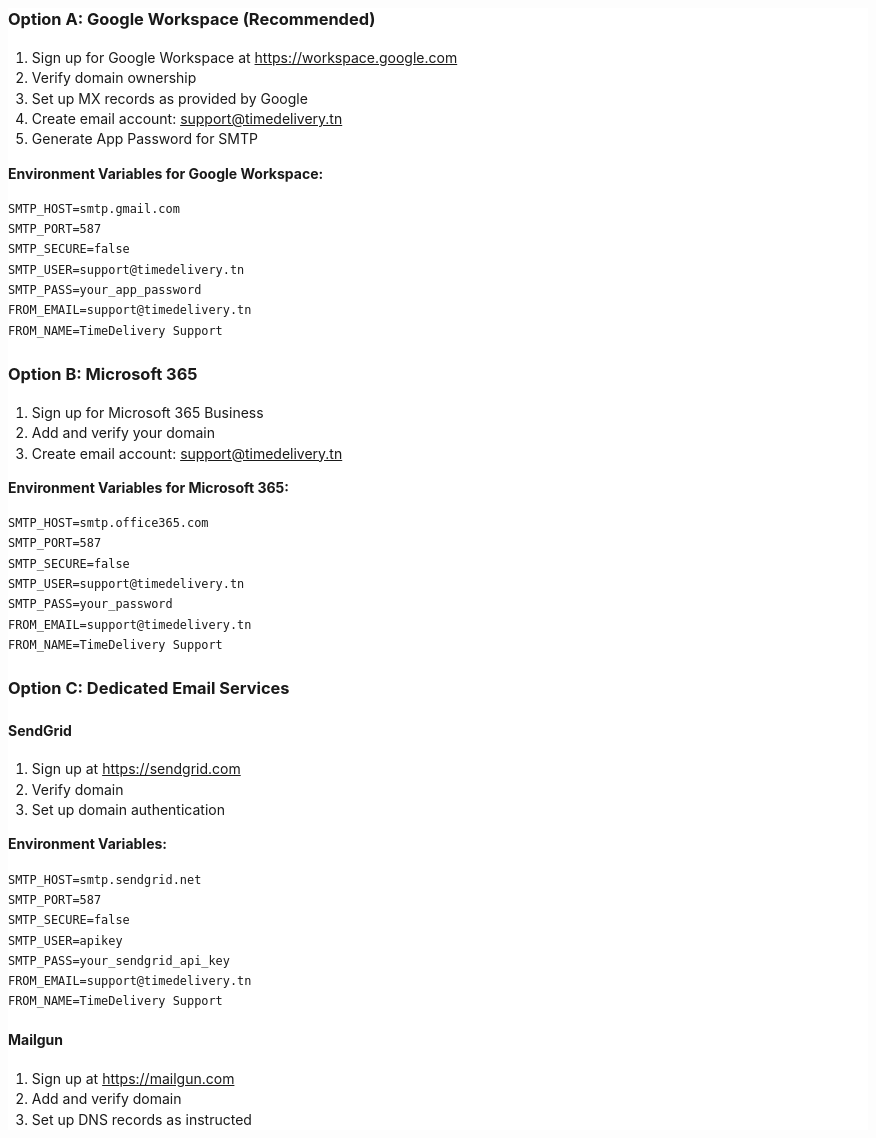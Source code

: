 ### Option A: Google Workspace (Recommended)
1. Sign up for Google Workspace at https://workspace.google.com
2. Verify domain ownership
3. Set up MX records as provided by Google
4. Create email account: support@timedelivery.tn
5. Generate App Password for SMTP

**Environment Variables for Google Workspace:**
```env
SMTP_HOST=smtp.gmail.com
SMTP_PORT=587
SMTP_SECURE=false
SMTP_USER=support@timedelivery.tn
SMTP_PASS=your_app_password
FROM_EMAIL=support@timedelivery.tn
FROM_NAME=TimeDelivery Support
```

### Option B: Microsoft 365
1. Sign up for Microsoft 365 Business
2. Add and verify your domain
3. Create email account: support@timedelivery.tn

**Environment Variables for Microsoft 365:**
```env
SMTP_HOST=smtp.office365.com
SMTP_PORT=587
SMTP_SECURE=false
SMTP_USER=support@timedelivery.tn
SMTP_PASS=your_password
FROM_EMAIL=support@timedelivery.tn
FROM_NAME=TimeDelivery Support
```

### Option C: Dedicated Email Services

#### SendGrid
1. Sign up at https://sendgrid.com
2. Verify domain
3. Set up domain authentication

**Environment Variables:**
```env
SMTP_HOST=smtp.sendgrid.net
SMTP_PORT=587
SMTP_SECURE=false
SMTP_USER=apikey
SMTP_PASS=your_sendgrid_api_key
FROM_EMAIL=support@timedelivery.tn
FROM_NAME=TimeDelivery Support
```

#### Mailgun
1. Sign up at https://mailgun.com
2. Add and verify domain
3. Set up DNS records as instructed
